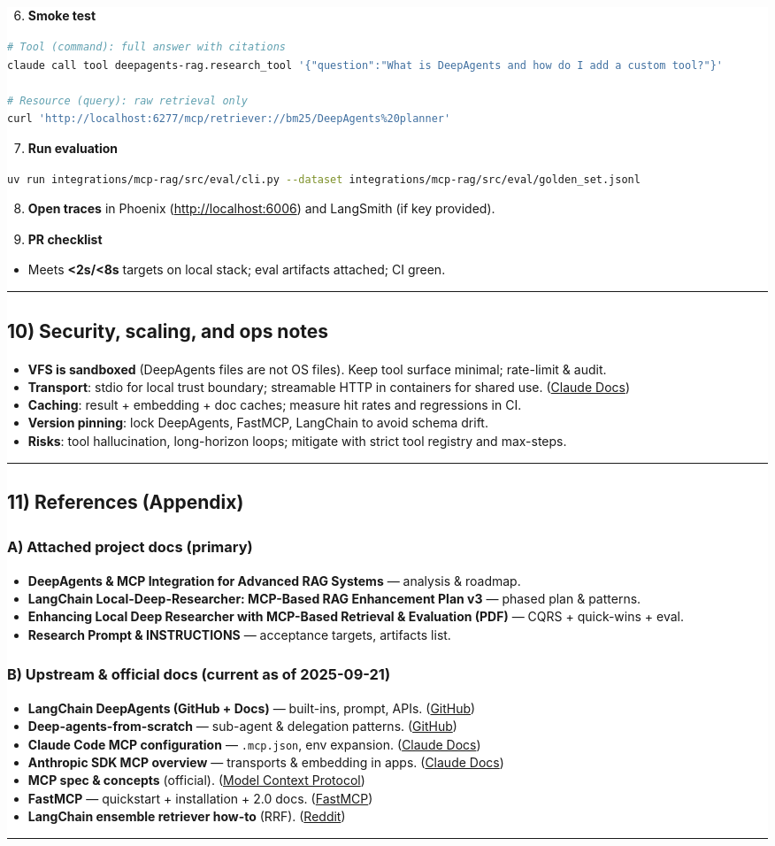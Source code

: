 6. **Smoke test**

```bash
# Tool (command): full answer with citations
claude call tool deepagents-rag.research_tool '{"question":"What is DeepAgents and how do I add a custom tool?"}'

# Resource (query): raw retrieval only
curl 'http://localhost:6277/mcp/retriever://bm25/DeepAgents%20planner'
```

7. **Run evaluation**

```bash
uv run integrations/mcp-rag/src/eval/cli.py --dataset integrations/mcp-rag/src/eval/golden_set.jsonl
```

8. **Open traces** in Phoenix ([http://localhost:6006](http://localhost:6006)) and LangSmith (if key provided).&#x20;

9. **PR checklist**

* Meets **<2s/<8s** targets on local stack; eval artifacts attached; CI green.&#x20;

---

## 10) Security, scaling, and ops notes

* **VFS is sandboxed** (DeepAgents files are not OS files). Keep tool surface minimal; rate-limit & audit.&#x20;
* **Transport**: stdio for local trust boundary; streamable HTTP in containers for shared use. ([Claude Docs][2])
* **Caching**: result + embedding + doc caches; measure hit rates and regressions in CI.&#x20;
* **Version pinning**: lock DeepAgents, FastMCP, LangChain to avoid schema drift.&#x20;
* **Risks**: tool hallucination, long-horizon loops; mitigate with strict tool registry and max-steps.&#x20;

---

## 11) References (Appendix)

### A) Attached project docs (primary)

* **DeepAgents & MCP Integration for Advanced RAG Systems** — analysis & roadmap. &#x20;
* **LangChain Local-Deep-Researcher: MCP-Based RAG Enhancement Plan v3** — phased plan & patterns. &#x20;
* **Enhancing Local Deep Researcher with MCP-Based Retrieval & Evaluation (PDF)** — CQRS + quick-wins + eval. &#x20;
* **Research Prompt & INSTRUCTIONS** — acceptance targets, artifacts list.&#x20;

### B) Upstream & official docs (current as of 2025-09-21)

* **LangChain DeepAgents (GitHub + Docs)** — built-ins, prompt, APIs. ([GitHub][4])
* **Deep-agents-from-scratch** — sub-agent & delegation patterns. ([GitHub][10])
* **Claude Code MCP configuration** — `.mcp.json`, env expansion. ([Claude Docs][1])
* **Anthropic SDK MCP overview** — transports & embedding in apps. ([Claude Docs][2])
* **MCP spec & concepts** (official). ([Model Context Protocol][7])
* **FastMCP** — quickstart + installation + 2.0 docs. ([FastMCP][6])
* **LangChain ensemble retriever how-to** (RRF). ([Reddit][8])

---

[1]: https://docs.claude.com/en/docs/claude-code/mcp?utm_source=chatgpt.com "Connect Claude Code to tools via MCP"
[2]: https://docs.anthropic.com/en/docs/claude-code/sdk/sdk-mcp?utm_source=chatgpt.com "MCP in the SDK - Claude Docs"
[3]: https://docs.langchain.com/labs/deep-agents/overview?utm_source=chatgpt.com "Deep Agents - Docs by LangChain"
[4]: https://github.com/langchain-ai/deepagents?utm_source=chatgpt.com "langchain-ai/deepagents"
[5]: https://docs.langchain.com/labs/deep-agents/built-in-components?utm_source=chatgpt.com "Built-in components - Docs by LangChain"
[6]: https://gofastmcp.com/getting-started/quickstart?utm_source=chatgpt.com "Quickstart"
[7]: https://modelcontextprotocol.io/?utm_source=chatgpt.com "Model Context Protocol"
[8]: https://www.reddit.com/r/ClaudeAI/comments/1jf4hnt/setting_up_mcp_servers_in_claude_code_a_tech/?utm_source=chatgpt.com "Setting Up MCP Servers in Claude Code: A Tech Ritual for ..."
[9]: https://gofastmcp.com/getting-started/installation?utm_source=chatgpt.com "Installation"
[10]: https://github.com/langchain-ai/deep-agents-from-scratch?utm_source=chatgpt.com "langchain-ai/deep-agents-from-scratch"
[11]: https://github.com/langchain-ai/deepagentsjs?utm_source=chatgpt.com "langchain-ai/deepagentsjs: Deep Agents in JS"